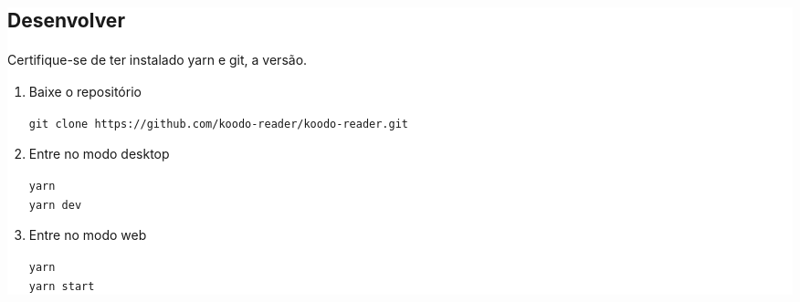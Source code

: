 </div>

## Desenvolver

Certifique-se de ter instalado yarn e git, a versão.

1. Baixe o repositório

   ```
   git clone https://github.com/koodo-reader/koodo-reader.git
   ```

2. Entre no modo desktop

   ```
   yarn
   yarn dev
   ```

3. Entre no modo web

   ```
   yarn
   yarn start
   ```
